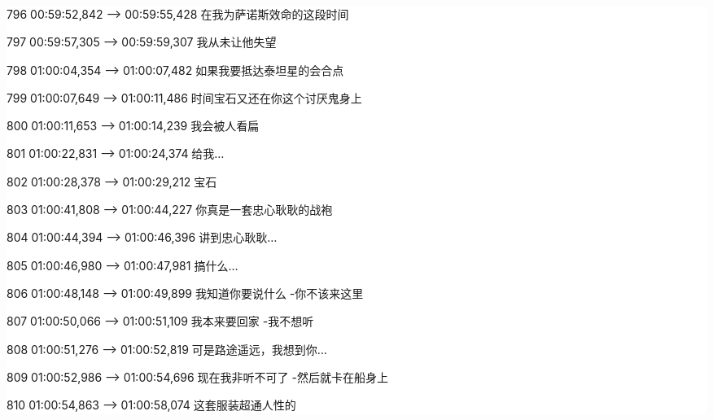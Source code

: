796
00:59:52,842 --> 00:59:55,428
在我为萨诺斯效命的这段时间

797
00:59:57,305 --> 00:59:59,307
我从未让他失望

798
01:00:04,354 --> 01:00:07,482
如果我要抵达泰坦星的会合点

799
01:00:07,649 --> 01:00:11,486
时间宝石又还在你这个讨厌鬼身上

800
01:00:11,653 --> 01:00:14,239
我会被人看扁

801
01:00:22,831 --> 01:00:24,374
给我…

802
01:00:28,378 --> 01:00:29,212
宝石

803
01:00:41,808 --> 01:00:44,227
你真是一套忠心耿耿的战袍

804
01:00:44,394 --> 01:00:46,396
讲到忠心耿耿…

805
01:00:46,980 --> 01:00:47,981
搞什么…

806
01:00:48,148 --> 01:00:49,899
我知道你要说什么 -你不该来这里

807
01:00:50,066 --> 01:00:51,109
我本来要回家 -我不想听

808
01:00:51,276 --> 01:00:52,819
可是路途遥远，我想到你…

809
01:00:52,986 --> 01:00:54,696
现在我非听不可了 -然后就卡在船身上

810
01:00:54,863 --> 01:00:58,074
这套服装超通人性的
